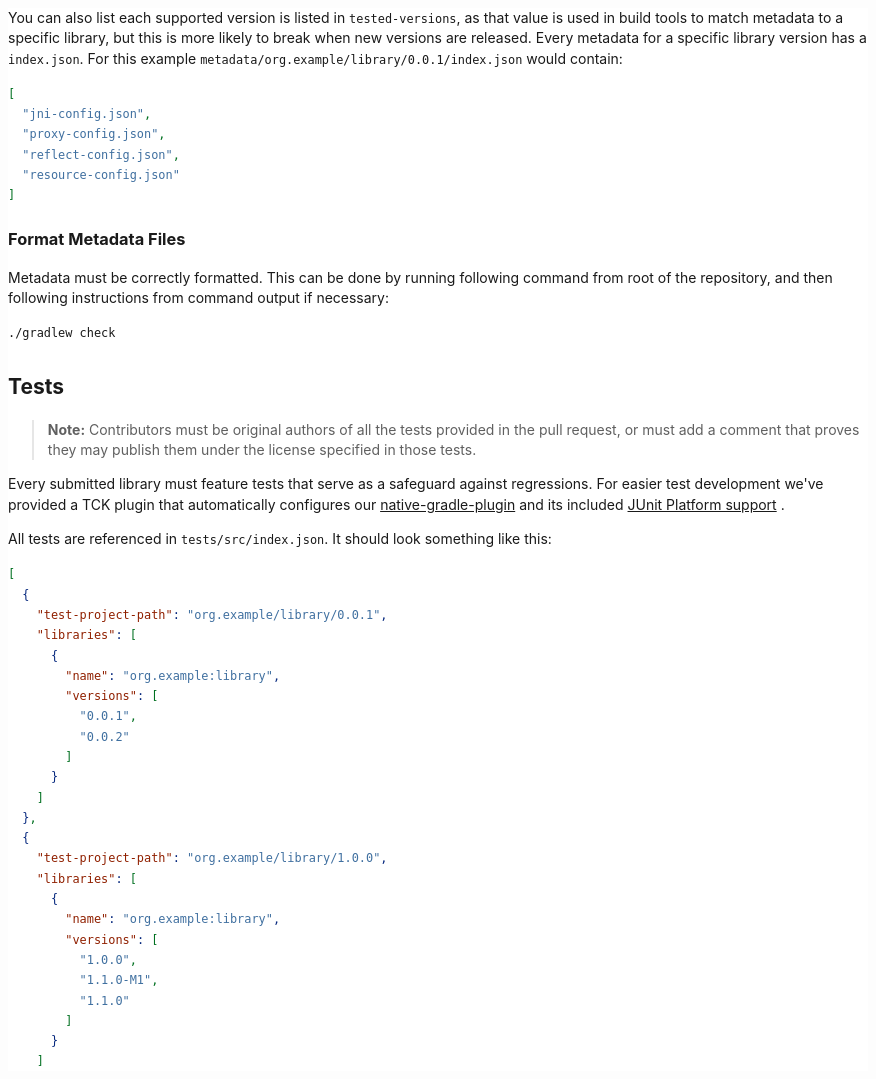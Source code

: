 You can also list each supported version is listed in `tested-versions`, as that value is used in build tools to match
metadata to a specific library, but this is more likely to break when new versions are released.
Every metadata for a specific library version has a `index.json`. For this
example `metadata/org.example/library/0.0.1/index.json` would contain:

```json
[
  "jni-config.json",
  "proxy-config.json",
  "reflect-config.json",
  "resource-config.json"
]
```

### Format Metadata Files

Metadata must be correctly formatted.
This can be done by running following command from root of the repository, and then following instructions from command
output if necessary:

```bash
./gradlew check
```

## Tests

> **Note:** Contributors must be original authors of all the tests provided in the pull request, or 
must add a comment that proves they may publish them under the license specified in those tests. 

Every submitted library must feature tests that serve as a safeguard against regressions.
For easier test development we've provided a TCK plugin that automatically configures
our [native-gradle-plugin](https://graalvm.github.io/native-build-tools/latest/gradle-plugin.html)
and its
included [JUnit Platform support](https://graalvm.github.io/native-build-tools/latest/gradle-plugin.html#testing-support)
.

All tests are referenced in `tests/src/index.json`. It should look something like this:

```json
[
  {
    "test-project-path": "org.example/library/0.0.1",
    "libraries": [
      {
        "name": "org.example:library",
        "versions": [
          "0.0.1",
          "0.0.2"
        ]
      }
    ]
  },
  {
    "test-project-path": "org.example/library/1.0.0",
    "libraries": [
      {
        "name": "org.example:library",
        "versions": [
          "1.0.0",
          "1.1.0-M1",
          "1.1.0"
        ]
      }
    ]
```
